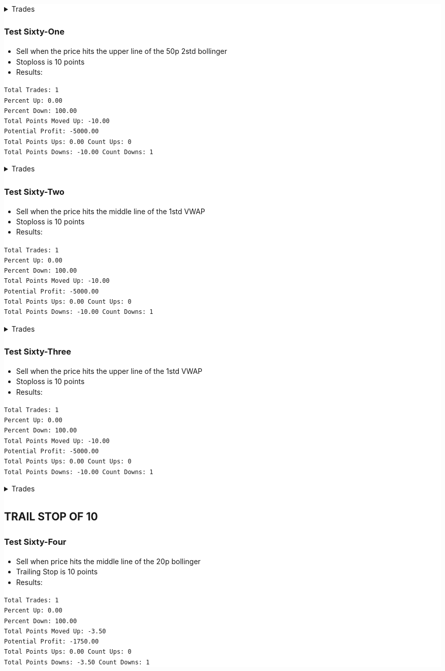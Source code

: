 <details><summary>Trades</summary></details>

### Test Sixty-One
* Sell when the price hits the upper line of the 50p 2std bollinger
* Stoploss is 10 points
* Results:
```
Total Trades: 1
Percent Up: 0.00
Percent Down: 100.00
Total Points Moved Up: -10.00
Potential Profit: -5000.00
Total Points Ups: 0.00 Count Ups: 0
Total Points Downs: -10.00 Count Downs: 1
```

<details><summary>Trades</summary></details>

### Test Sixty-Two
* Sell when the price hits the middle line of the 1std VWAP
* Stoploss is 10 points
* Results:
```
Total Trades: 1
Percent Up: 0.00
Percent Down: 100.00
Total Points Moved Up: -10.00
Potential Profit: -5000.00
Total Points Ups: 0.00 Count Ups: 0
Total Points Downs: -10.00 Count Downs: 1
```

<details><summary>Trades</summary></details>

### Test Sixty-Three
* Sell when the price hits the upper line of the 1std VWAP
* Stoploss is 10 points
* Results:
```
Total Trades: 1
Percent Up: 0.00
Percent Down: 100.00
Total Points Moved Up: -10.00
Potential Profit: -5000.00
Total Points Ups: 0.00 Count Ups: 0
Total Points Downs: -10.00 Count Downs: 1
```

<details><summary>Trades</summary></details>

## TRAIL STOP OF 10

### Test Sixty-Four
* Sell when price hits the middle line of the 20p bollinger
* Trailing Stop is 10 points
* Results:
```
Total Trades: 1
Percent Up: 0.00
Percent Down: 100.00
Total Points Moved Up: -3.50
Potential Profit: -1750.00
Total Points Ups: 0.00 Count Ups: 0
Total Points Downs: -3.50 Count Downs: 1
```